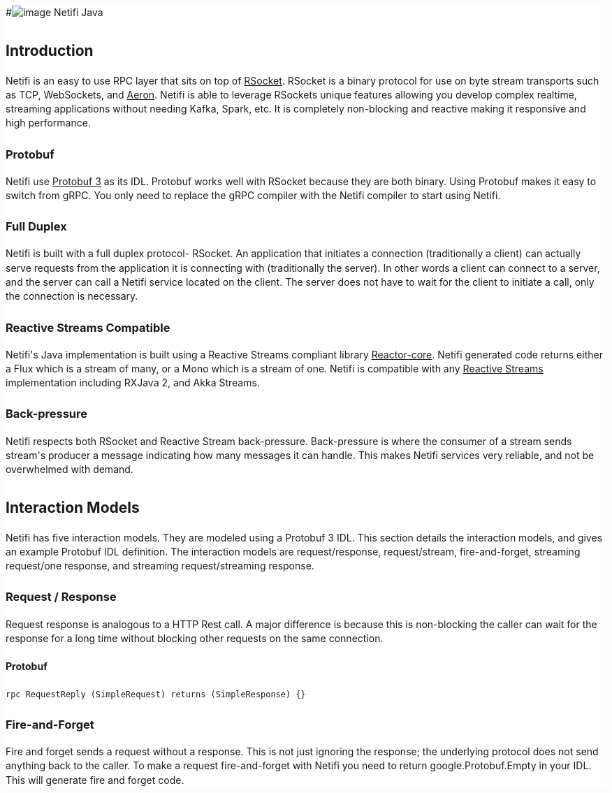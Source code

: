 #![image](images/netifi.png) Netifi Java
## Introduction
Netifi is an easy to use RPC layer that sits on top of [RSocket](http://rsocket.io). RSocket is a binary protocol for use on byte stream transports such as TCP, WebSockets, and [Aeron](https://github.com/real-logic/aeron). Netifi is able to leverage RSockets unique features allowing you develop complex realtime, streaming applications without needing Kafka, Spark, etc. It is completely non-blocking and reactive making it responsive and high performance.

### Protobuf
Netifi use [Protobuf 3](https://developers.google.com/protocol-buffers/docs/proto3) as its IDL. Protobuf works well with RSocket because they are both binary. Using Protobuf makes it easy to switch from gRPC. You only need to replace the gRPC compiler with the Netifi compiler to start using Netifi.

### Full Duplex
Netifi is built with a full duplex protocol- RSocket. An application that initiates a connection (traditionally a client) can actually serve requests from the application it is connecting with (traditionally the server).  In other words a client can connect to a server, and the server can call a Netifi service located on the client. The server does not have to wait for the client to initiate a call, only the connection is necessary.

### Reactive Streams Compatible
Netifi's Java implementation is built using a Reactive Streams compliant library [Reactor-core](https://github.com/reactor/reactor-core). Netifi generated code returns either a Flux which is a stream of many, or a Mono which is a stream of one. Netifi is compatible with any [Reactive Streams](http://www.reactive-streams.org/) implementation including RXJava 2, and Akka Streams.

### Back-pressure
Netifi respects both RSocket and Reactive Stream back-pressure. Back-pressure is where the consumer of a stream sends stream's producer a message indicating how many messages it can handle. This makes Netifi services very reliable, and  not be overwhelmed with demand.

## Interaction Models
Netifi has five interaction models. They are modeled using a Protobuf 3 IDL. This section details the interaction models, and gives an example Protobuf IDL definition. The interaction models are request/response, request/stream, fire-and-forget, streaming request/one response, and streaming request/streaming response.

### Request / Response
Request response is analogous to a HTTP Rest call. A major difference is because this is non-blocking the caller can wait for the response for a long time without blocking other requests on the same connection.

#### Protobuf
```
rpc RequestReply (SimpleRequest) returns (SimpleResponse) {}
```

### Fire-and-Forget
Fire and forget sends a request without a response. This is not just ignoring the response; the underlying protocol does not send anything back to the caller. To make a request fire-and-forget with Netifi you need to return google.Protobuf.Empty in your IDL. This will generate fire and forget code.
